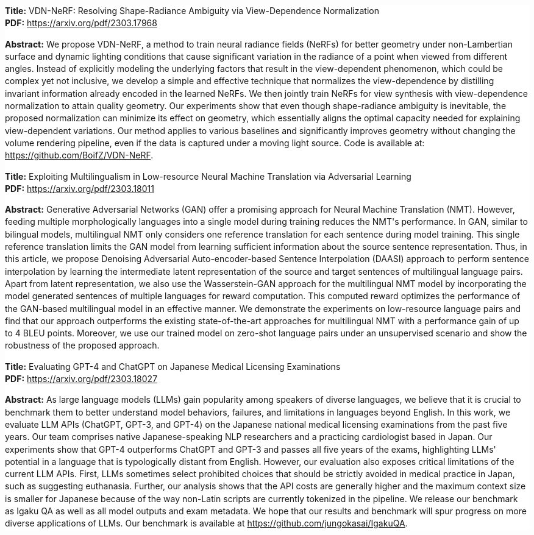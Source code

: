 **Title:** VDN-NeRF: Resolving Shape-Radiance Ambiguity via View-Dependence  Normalization  
**PDF:** https://arxiv.org/pdf/2303.17968

**Abstract:** We propose VDN-NeRF, a method to train neural radiance fields (NeRFs) for better geometry under non-Lambertian surface and dynamic lighting conditions that cause significant variation in the radiance of a point when viewed from different angles. Instead of explicitly modeling the underlying factors that result in the view-dependent phenomenon, which could be complex yet not inclusive, we develop a simple and effective technique that normalizes the view-dependence by distilling invariant information already encoded in the learned NeRFs. We then jointly train NeRFs for view synthesis with view-dependence normalization to attain quality geometry. Our experiments show that even though shape-radiance ambiguity is inevitable, the proposed normalization can minimize its effect on geometry, which essentially aligns the optimal capacity needed for explaining view-dependent variations. Our method applies to various baselines and significantly improves geometry without changing the volume rendering pipeline, even if the data is captured under a moving light source. Code is available at: https://github.com/BoifZ/VDN-NeRF. 

**Title:** Exploiting Multilingualism in Low-resource Neural Machine Translation  via Adversarial Learning  
**PDF:** https://arxiv.org/pdf/2303.18011

**Abstract:** Generative Adversarial Networks (GAN) offer a promising approach for Neural Machine Translation (NMT). However, feeding multiple morphologically languages into a single model during training reduces the NMT's performance. In GAN, similar to bilingual models, multilingual NMT only considers one reference translation for each sentence during model training. This single reference translation limits the GAN model from learning sufficient information about the source sentence representation. Thus, in this article, we propose Denoising Adversarial Auto-encoder-based Sentence Interpolation (DAASI) approach to perform sentence interpolation by learning the intermediate latent representation of the source and target sentences of multilingual language pairs. Apart from latent representation, we also use the Wasserstein-GAN approach for the multilingual NMT model by incorporating the model generated sentences of multiple languages for reward computation. This computed reward optimizes the performance of the GAN-based multilingual model in an effective manner. We demonstrate the experiments on low-resource language pairs and find that our approach outperforms the existing state-of-the-art approaches for multilingual NMT with a performance gain of up to 4 BLEU points. Moreover, we use our trained model on zero-shot language pairs under an unsupervised scenario and show the robustness of the proposed approach. 

**Title:** Evaluating GPT-4 and ChatGPT on Japanese Medical Licensing Examinations  
**PDF:** https://arxiv.org/pdf/2303.18027

**Abstract:** As large language models (LLMs) gain popularity among speakers of diverse languages, we believe that it is crucial to benchmark them to better understand model behaviors, failures, and limitations in languages beyond English. In this work, we evaluate LLM APIs (ChatGPT, GPT-3, and GPT-4) on the Japanese national medical licensing examinations from the past five years. Our team comprises native Japanese-speaking NLP researchers and a practicing cardiologist based in Japan. Our experiments show that GPT-4 outperforms ChatGPT and GPT-3 and passes all five years of the exams, highlighting LLMs' potential in a language that is typologically distant from English. However, our evaluation also exposes critical limitations of the current LLM APIs. First, LLMs sometimes select prohibited choices that should be strictly avoided in medical practice in Japan, such as suggesting euthanasia. Further, our analysis shows that the API costs are generally higher and the maximum context size is smaller for Japanese because of the way non-Latin scripts are currently tokenized in the pipeline. We release our benchmark as Igaku QA as well as all model outputs and exam metadata. We hope that our results and benchmark will spur progress on more diverse applications of LLMs. Our benchmark is available at https://github.com/jungokasai/IgakuQA. 
